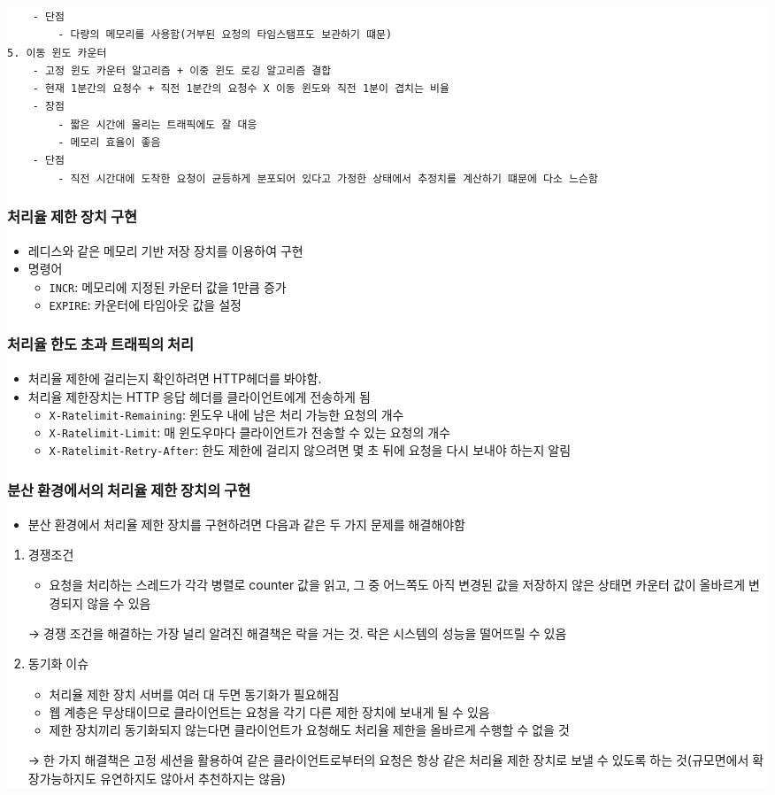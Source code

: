         - 단점
            - 다량의 메모리를 사용함(거부된 요청의 타임스탬프도 보관하기 떄문)
    5. 이동 윈도 카운터
        - 고정 윈도 카운터 알고리즘 + 이중 윈도 로깅 알고리즘 결합
        - 현재 1분간의 요청수 + 직전 1분간의 요청수 X 이동 윈도와 직전 1분이 겹치는 비율
        - 장점
            - 짧은 시간에 몰리는 트래픽에도 잘 대응
            - 메모리 효율이 좋음
        - 단점
            - 직전 시간대에 도착한 요청이 균등하게 분포되어 있다고 가정한 상태에서 추정치를 계산하기 떄문에 다소 느슨함

### 처리율 제한 장치 구현

- 레디스와 같은 메모리 기반 저장 장치를 이용하여 구현
- 명령어
    - `INCR`: 메모리에 지정된 카운터 값을 1만큼 증가
    - `EXPIRE`: 카운터에 타임아웃 값을 설정

### **처리율 한도 초과 트래픽의 처리**

- 처리율 제한에 걸리는지 확인하려면 HTTP헤더를 봐야함.
- 처리율 제한장치는 HTTP 응답 헤더를 클라이언트에게 전송하게 됨
    - `X-Ratelimit-Remaining`: 윈도우 내에 남은 처리 가능한 요청의 개수
    - `X-Ratelimit-Limit`: 매 윈도우마다 클라이언트가 전송할 수 있는 요청의 개수
    - `X-Ratelimit-Retry-After`: 한도 제한에 걸리지 않으려면 몇 초 뒤에 요청을 다시 보내야 하는지 알림

### **분산 환경에서의 처리율 제한 장치의 구현**

- 분산 환경에서 처리율 제한 장치를 구현하려면 다음과 같은 두 가지 문제를 해결해야함
1. 경쟁조건
    - 요청을 처리하는 스레드가 각각 병렬로 counter 값을 읽고, 그 중 어느쪽도 아직 변경된 값을 저장하지 않은 상태면 카운터 값이 올바르게 변경되지 않을 수 있음
    
    → 경쟁 조건을 해결하는 가장 널리 알려진 해결책은 락을 거는 것. 락은 시스템의 성능을 떨어뜨릴 수 있음
    
2. 동기화 이슈
    - 처리율 제한 장치 서버를 여러 대 두면 동기화가 필요해짐
    - 웹 계층은 무상태이므로 클라이언트는 요청을 각기 다른 제한 장치에 보내게 될 수 있음
    - 제한 장치끼리 동기화되지 않는다면 클라이언트가 요청해도 처리율 제한을 올바르게 수행할 수 없을 것
    
    → 한 가지 해결책은 고정 세션을 활용하여 같은 클라이언트로부터의 요청은 항상 같은 처리율 제한 장치로 보낼 수 있도록 하는 것(규모면에서 확장가능하지도 유연하지도 않아서 추천하지는 않음)
